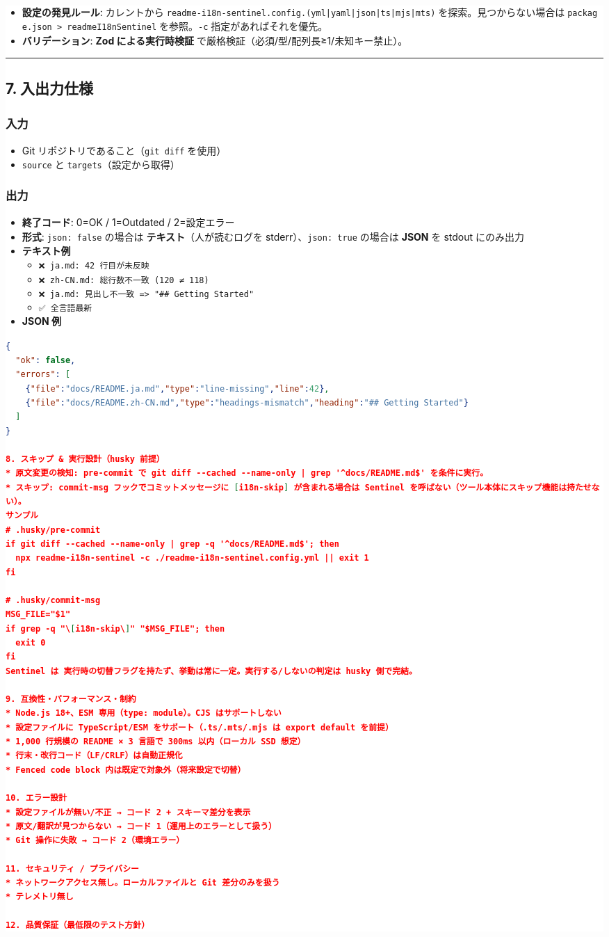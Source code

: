 - **設定の発見ルール**: カレントから `readme-i18n-sentinel.config.(yml|yaml|json|ts|mjs|mts)` を探索。見つからない場合は `package.json > readmeI18nSentinel` を参照。`-c` 指定があればそれを優先。
- **バリデーション**: **Zod による実行時検証** で厳格検証（必須/型/配列長≥1/未知キー禁止）。

---

## 7. 入出力仕様
### 入力
- Git リポジトリであること（`git diff` を使用）
- `source` と `targets`（設定から取得）

### 出力
- **終了コード**: 0=OK / 1=Outdated / 2=設定エラー
- **形式**: `json: false` の場合は **テキスト**（人が読むログを stderr）、`json: true` の場合は **JSON** を stdout にのみ出力
- **テキスト例**
  - `❌ ja.md: 42 行目が未反映`
  - `❌ zh-CN.md: 総行数不一致 (120 ≠ 118)`
  - `❌ ja.md: 見出し不一致 => "## Getting Started"`
  - `✅ 全言語最新`
- **JSON 例**
```json
{
  "ok": false,
  "errors": [
    {"file":"docs/README.ja.md","type":"line-missing","line":42},
    {"file":"docs/README.zh-CN.md","type":"headings-mismatch","heading":"## Getting Started"}
  ]
}

8. スキップ & 実行設計（husky 前提）
* 原文変更の検知: pre-commit で git diff --cached --name-only | grep '^docs/README.md$' を条件に実行。
* スキップ: commit-msg フックでコミットメッセージに [i18n-skip] が含まれる場合は Sentinel を呼ばない（ツール本体にスキップ機能は持たせない）。
サンプル
# .husky/pre-commit
if git diff --cached --name-only | grep -q '^docs/README.md$'; then
  npx readme-i18n-sentinel -c ./readme-i18n-sentinel.config.yml || exit 1
fi

# .husky/commit-msg
MSG_FILE="$1"
if grep -q "\[i18n-skip\]" "$MSG_FILE"; then
  exit 0
fi
Sentinel は 実行時の切替フラグを持たず、挙動は常に一定。実行する/しないの判定は husky 側で完結。

9. 互換性・パフォーマンス・制約
* Node.js 18+、ESM 専用（type: module）。CJS はサポートしない
* 設定ファイルに TypeScript/ESM をサポート（.ts/.mts/.mjs は export default を前提）
* 1,000 行規模の README × 3 言語で 300ms 以内（ローカル SSD 想定）
* 行末・改行コード（LF/CRLF）は自動正規化
* Fenced code block 内は既定で対象外（将来設定で切替）

10. エラー設計
* 設定ファイルが無い/不正 → コード 2 + スキーマ差分を表示
* 原文/翻訳が見つからない → コード 1（運用上のエラーとして扱う）
* Git 操作に失敗 → コード 2（環境エラー）

11. セキュリティ / プライバシー
* ネットワークアクセス無し。ローカルファイルと Git 差分のみを扱う
* テレメトリ無し

12. 品質保証（最低限のテスト方針）
```